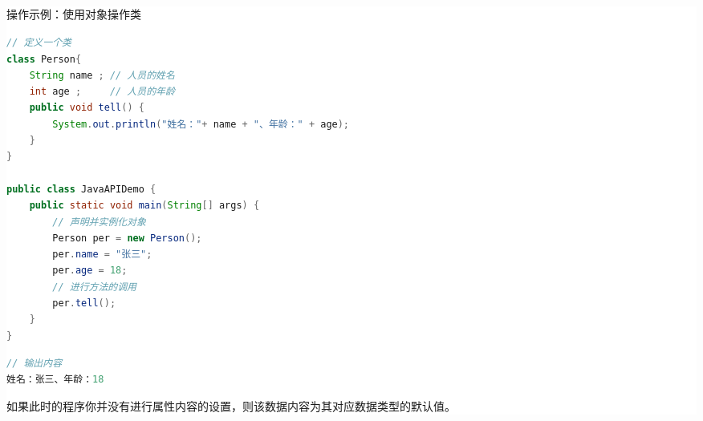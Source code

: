 操作示例：使用对象操作类

```java
// 定义一个类
class Person{
    String name ; // 人员的姓名
    int age ;     // 人员的年龄
    public void tell() {
        System.out.println("姓名："+ name + "、年龄：" + age);
    } 
}

public class JavaAPIDemo {
    public static void main(String[] args) {
        // 声明并实例化对象
        Person per = new Person();
        per.name = "张三";
        per.age = 18;
        // 进行方法的调用
        per.tell();
    }
}
```

```java
// 输出内容
姓名：张三、年龄：18
```

如果此时的程序你并没有进行属性内容的设置，则该数据内容为其对应数据类型的默认值。

```java
